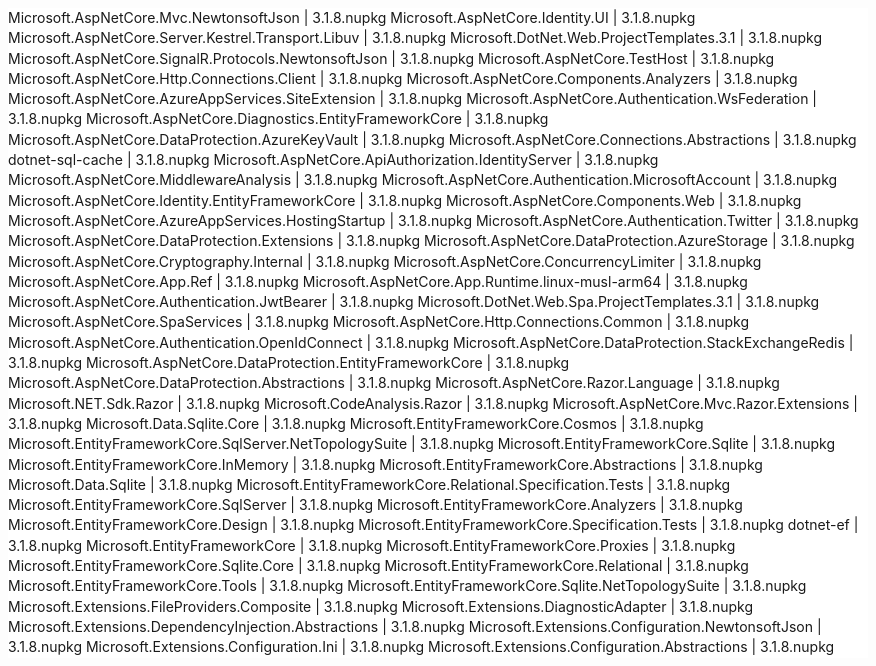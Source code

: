 Microsoft.AspNetCore.Mvc.NewtonsoftJson | 3.1.8.nupkg
Microsoft.AspNetCore.Identity.UI | 3.1.8.nupkg
Microsoft.AspNetCore.Server.Kestrel.Transport.Libuv | 3.1.8.nupkg
Microsoft.DotNet.Web.ProjectTemplates.3.1 | 3.1.8.nupkg
Microsoft.AspNetCore.SignalR.Protocols.NewtonsoftJson | 3.1.8.nupkg
Microsoft.AspNetCore.TestHost | 3.1.8.nupkg
Microsoft.AspNetCore.Http.Connections.Client | 3.1.8.nupkg
Microsoft.AspNetCore.Components.Analyzers | 3.1.8.nupkg
Microsoft.AspNetCore.AzureAppServices.SiteExtension | 3.1.8.nupkg
Microsoft.AspNetCore.Authentication.WsFederation | 3.1.8.nupkg
Microsoft.AspNetCore.Diagnostics.EntityFrameworkCore | 3.1.8.nupkg
Microsoft.AspNetCore.DataProtection.AzureKeyVault | 3.1.8.nupkg
Microsoft.AspNetCore.Connections.Abstractions | 3.1.8.nupkg
dotnet-sql-cache | 3.1.8.nupkg
Microsoft.AspNetCore.ApiAuthorization.IdentityServer | 3.1.8.nupkg
Microsoft.AspNetCore.MiddlewareAnalysis | 3.1.8.nupkg
Microsoft.AspNetCore.Authentication.MicrosoftAccount | 3.1.8.nupkg
Microsoft.AspNetCore.Identity.EntityFrameworkCore | 3.1.8.nupkg
Microsoft.AspNetCore.Components.Web | 3.1.8.nupkg
Microsoft.AspNetCore.AzureAppServices.HostingStartup | 3.1.8.nupkg
Microsoft.AspNetCore.Authentication.Twitter | 3.1.8.nupkg
Microsoft.AspNetCore.DataProtection.Extensions | 3.1.8.nupkg
Microsoft.AspNetCore.DataProtection.AzureStorage | 3.1.8.nupkg
Microsoft.AspNetCore.Cryptography.Internal | 3.1.8.nupkg
Microsoft.AspNetCore.ConcurrencyLimiter | 3.1.8.nupkg
Microsoft.AspNetCore.App.Ref | 3.1.8.nupkg
Microsoft.AspNetCore.App.Runtime.linux-musl-arm64 | 3.1.8.nupkg
Microsoft.AspNetCore.Authentication.JwtBearer | 3.1.8.nupkg
Microsoft.DotNet.Web.Spa.ProjectTemplates.3.1 | 3.1.8.nupkg
Microsoft.AspNetCore.SpaServices | 3.1.8.nupkg
Microsoft.AspNetCore.Http.Connections.Common | 3.1.8.nupkg
Microsoft.AspNetCore.Authentication.OpenIdConnect | 3.1.8.nupkg
Microsoft.AspNetCore.DataProtection.StackExchangeRedis | 3.1.8.nupkg
Microsoft.AspNetCore.DataProtection.EntityFrameworkCore | 3.1.8.nupkg
Microsoft.AspNetCore.DataProtection.Abstractions | 3.1.8.nupkg
Microsoft.AspNetCore.Razor.Language | 3.1.8.nupkg
Microsoft.NET.Sdk.Razor | 3.1.8.nupkg
Microsoft.CodeAnalysis.Razor | 3.1.8.nupkg
Microsoft.AspNetCore.Mvc.Razor.Extensions | 3.1.8.nupkg
Microsoft.Data.Sqlite.Core | 3.1.8.nupkg
Microsoft.EntityFrameworkCore.Cosmos | 3.1.8.nupkg
Microsoft.EntityFrameworkCore.SqlServer.NetTopologySuite | 3.1.8.nupkg
Microsoft.EntityFrameworkCore.Sqlite | 3.1.8.nupkg
Microsoft.EntityFrameworkCore.InMemory | 3.1.8.nupkg
Microsoft.EntityFrameworkCore.Abstractions | 3.1.8.nupkg
Microsoft.Data.Sqlite | 3.1.8.nupkg
Microsoft.EntityFrameworkCore.Relational.Specification.Tests | 3.1.8.nupkg
Microsoft.EntityFrameworkCore.SqlServer | 3.1.8.nupkg
Microsoft.EntityFrameworkCore.Analyzers | 3.1.8.nupkg
Microsoft.EntityFrameworkCore.Design | 3.1.8.nupkg
Microsoft.EntityFrameworkCore.Specification.Tests | 3.1.8.nupkg
dotnet-ef | 3.1.8.nupkg
Microsoft.EntityFrameworkCore | 3.1.8.nupkg
Microsoft.EntityFrameworkCore.Proxies | 3.1.8.nupkg
Microsoft.EntityFrameworkCore.Sqlite.Core | 3.1.8.nupkg
Microsoft.EntityFrameworkCore.Relational | 3.1.8.nupkg
Microsoft.EntityFrameworkCore.Tools | 3.1.8.nupkg
Microsoft.EntityFrameworkCore.Sqlite.NetTopologySuite | 3.1.8.nupkg
Microsoft.Extensions.FileProviders.Composite | 3.1.8.nupkg
Microsoft.Extensions.DiagnosticAdapter | 3.1.8.nupkg
Microsoft.Extensions.DependencyInjection.Abstractions | 3.1.8.nupkg
Microsoft.Extensions.Configuration.NewtonsoftJson | 3.1.8.nupkg
Microsoft.Extensions.Configuration.Ini | 3.1.8.nupkg
Microsoft.Extensions.Configuration.Abstractions | 3.1.8.nupkg